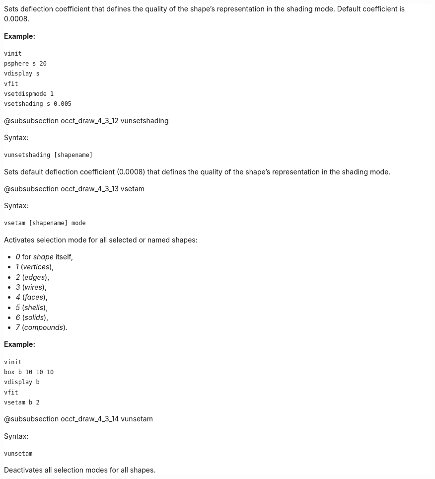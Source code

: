 Sets deflection coefficient that defines the quality of the shape’s representation in the shading mode. Default coefficient is 0.0008. 

**Example:** 
~~~~~
vinit 
psphere s 20 
vdisplay s 
vfit 
vsetdispmode 1 
vsetshading s 0.005
~~~~~
 
@subsubsection occt_draw_4_3_12 vunsetshading

Syntax:                  
~~~~~
vunsetshading [shapename]
~~~~~ 

Sets default deflection coefficient (0.0008) that defines the quality of the shape’s representation in the shading mode.

@subsubsection occt_draw_4_3_13 vsetam

Syntax:                  
~~~~~
vsetam [shapename] mode
~~~~~ 

Activates selection mode for all selected or named shapes: 
* *0* for *shape* itself, 
* *1* (*vertices*), 
* *2* (*edges*), 
* *3* (*wires*), 
* *4* (*faces*), 
* *5* (*shells*),
* *6* (*solids*),
* *7* (*compounds*).
 
**Example:** 
~~~~~
vinit 
box b 10 10 10 
vdisplay b 
vfit 
vsetam b 2
~~~~~
 
@subsubsection occt_draw_4_3_14 vunsetam

Syntax:                  
~~~~~
vunsetam
~~~~~ 

Deactivates all selection modes for all shapes. 
